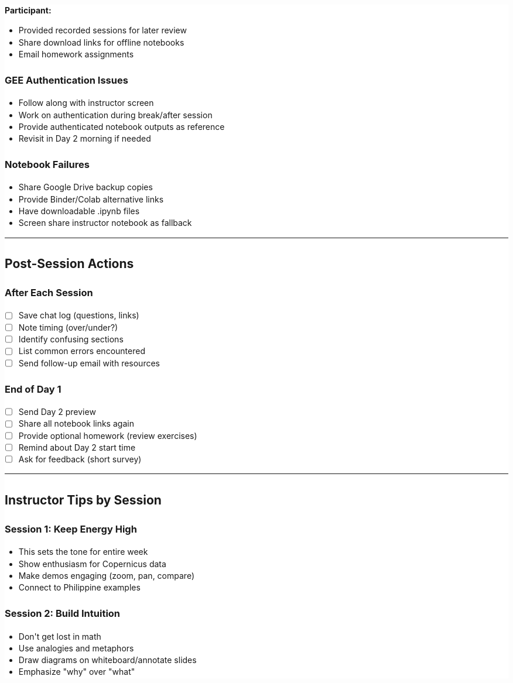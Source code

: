 **Participant:**
- Provided recorded sessions for later review
- Share download links for offline notebooks
- Email homework assignments

### GEE Authentication Issues

- Follow along with instructor screen
- Work on authentication during break/after session
- Provide authenticated notebook outputs as reference
- Revisit in Day 2 morning if needed

### Notebook Failures

- Share Google Drive backup copies
- Provide Binder/Colab alternative links
- Have downloadable .ipynb files
- Screen share instructor notebook as fallback

---

## Post-Session Actions

### After Each Session

- [ ] Save chat log (questions, links)
- [ ] Note timing (over/under?)
- [ ] Identify confusing sections
- [ ] List common errors encountered
- [ ] Send follow-up email with resources

### End of Day 1

- [ ] Send Day 2 preview
- [ ] Share all notebook links again
- [ ] Provide optional homework (review exercises)
- [ ] Remind about Day 2 start time
- [ ] Ask for feedback (short survey)

---

## Instructor Tips by Session

### Session 1: Keep Energy High
- This sets the tone for entire week
- Show enthusiasm for Copernicus data
- Make demos engaging (zoom, pan, compare)
- Connect to Philippine examples

### Session 2: Build Intuition
- Don't get lost in math
- Use analogies and metaphors
- Draw diagrams on whiteboard/annotate slides
- Emphasize "why" over "what"
